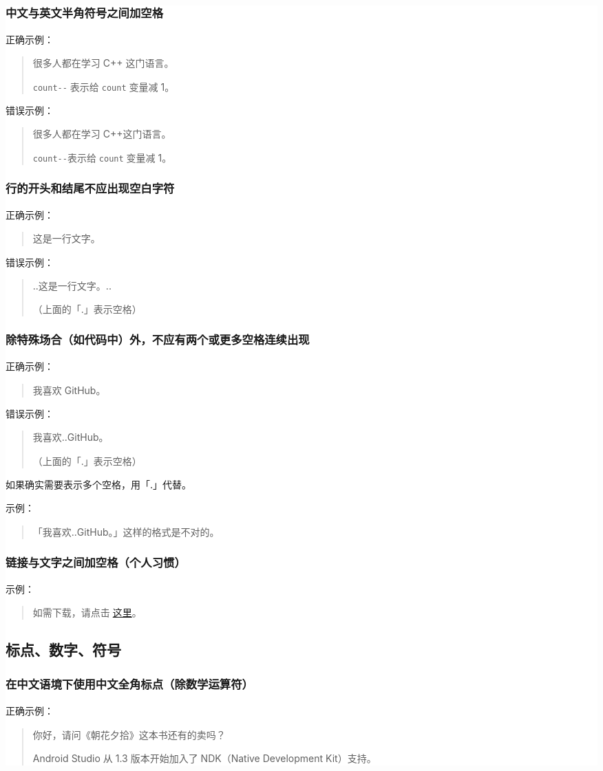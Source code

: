 ### 中文与英文半角符号之间加空格

正确示例：

> 很多人都在学习 C++ 这门语言。
>
> `count--` 表示给 `count` 变量减 1。

错误示例：

> 很多人都在学习 C++这门语言。
>
> `count--`表示给 `count` 变量减 1。

### 行的开头和结尾不应出现空白字符

正确示例：

> 这是一行文字。

错误示例：

> ..这是一行文字。..
>
> （上面的「.」表示空格）

### 除特殊场合（如代码中）外，不应有两个或更多空格连续出现

正确示例：

> 我喜欢 GitHub。

错误示例：

> 我喜欢..GitHub。
>
> （上面的「.」表示空格）

如果确实需要表示多个空格，用「.」代替。

示例：

> 「我喜欢..GitHub。」这样的格式是不对的。

### 链接与文字之间加空格（个人习惯）

示例：

> 如需下载，请点击 [这里](#)。

## 标点、数字、符号

### 在中文语境下使用中文全角标点（除数学运算符）

正确示例：

> 你好，请问《朝花夕拾》这本书还有的卖吗？
>
> Android Studio 从 1.3 版本开始加入了 NDK（Native Development Kit）支持。
